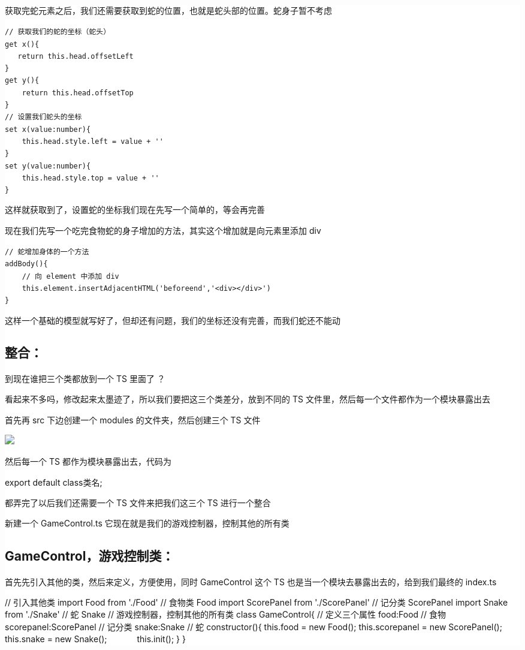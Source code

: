 
获取完蛇元素之后，我们还需要获取到蛇的位置，也就是蛇头部的位置。蛇身子暂不考虑

    // 获取我们的蛇的坐标（蛇头）
    get x(){
       return this.head.offsetLeft
    }
    get y(){
        return this.head.offsetTop
    }
    // 设置我们蛇头的坐标
    set x(value:number){
        this.head.style.left = value + ''
    }
    set y(value:number){
        this.head.style.top = value + ''
    }

这样就获取到了，设置蛇的坐标我们现在先写一个简单的，等会再完善

现在我们先写一个吃完食物蛇的身子增加的方法，其实这个增加就是向元素里添加 div

    // 蛇增加身体的一个方法
    addBody(){
        // 向 element 中添加 div
        this.element.insertAdjacentHTML('beforeend','<div></div>')
    }

这样一个基础的模型就写好了，但却还有问题，我们的坐标还没有完善，而我们蛇还不能动

整合：
---

到现在谁把三个类都放到一个 TS 里面了 ？

看起来不多吗，修改起来太墨迹了，所以我们要把这三个类差分，放到不同的 TS 文件里，然后每一个文件都作为一个模块暴露出去

首先再 src 下边创建一个 modules 的文件夹，然后创建三个 TS 文件

![](https://img2022.cnblogs.com/blog/1713050/202211/1713050-20221123104734688-694854322.jpg)

然后每一个 TS 都作为模块暴露出去，代码为

export default class类名;

都弄完了以后我们还需要一个 TS 文件来把我们这三个 TS 进行一个整合

新建一个 GameControl.ts 它现在就是我们的游戏控制器，控制其他的所有类

GameControl，游戏控制类：
------------------

首先先引入其他的类，然后来定义，方便使用，同时 GameControl 这个 TS 也是当一个模块去暴露出去的，给到我们最终的 index.ts

// 引入其他类
import Food from './Food' // 食物类 Food
import ScorePanel from './ScorePanel' // 记分类 ScorePanel 
import Snake from './Snake' // 蛇 Snake
// 游戏控制器，控制其他的所有类
class GameControl{
    // 定义三个属性
    food:Food // 食物
    scorepanel:ScorePanel // 记分类
    snake:Snake // 蛇
    constructor(){
        this.food = new Food();
        this.scorepanel = new ScorePanel();
        this.snake = new Snake();
　　　   this.init();
    }
}